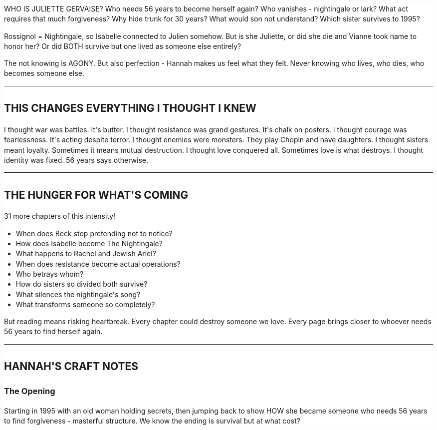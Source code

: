 WHO IS JULIETTE GERVAISE?
Who needs 56 years to become herself again?
Who vanishes - nightingale or lark?
What act requires that much forgiveness?
Why hide trunk for 30 years?
What would son not understand?
Which sister survives to 1995?

Rossignol = Nightingale, so Isabelle connected to Julien somehow. But is she Juliette, or did she die and Vianne took name to honor her? Or did BOTH survive but one lived as someone else entirely?

The not knowing is AGONY. But also perfection - Hannah makes us feel what they felt. Never knowing who lives, who dies, who becomes someone else.

---

## THIS CHANGES EVERYTHING I THOUGHT I KNEW

I thought war was battles. It's butter.
I thought resistance was grand gestures. It's chalk on posters.
I thought courage was fearlessness. It's acting despite terror.
I thought enemies were monsters. They play Chopin and have daughters.
I thought sisters meant loyalty. Sometimes it means mutual destruction.
I thought love conquered all. Sometimes love is what destroys.
I thought identity was fixed. 56 years says otherwise.

---

## THE HUNGER FOR WHAT'S COMING

31 more chapters of this intensity!
- When does Beck stop pretending not to notice?
- How does Isabelle become The Nightingale?
- What happens to Rachel and Jewish Ariel?
- When does resistance become actual operations?
- Who betrays whom?
- How do sisters so divided both survive?
- What silences the nightingale's song?
- What transforms someone so completely?

But reading means risking heartbreak. Every chapter could destroy someone we love. Every page brings closer to whoever needs 56 years to find herself again.

---

## HANNAH'S CRAFT NOTES

### The Opening
Starting in 1995 with an old woman holding secrets, then jumping back to show HOW she became someone who needs 56 years to find forgiveness - masterful structure. We know the ending is survival but at what cost?
